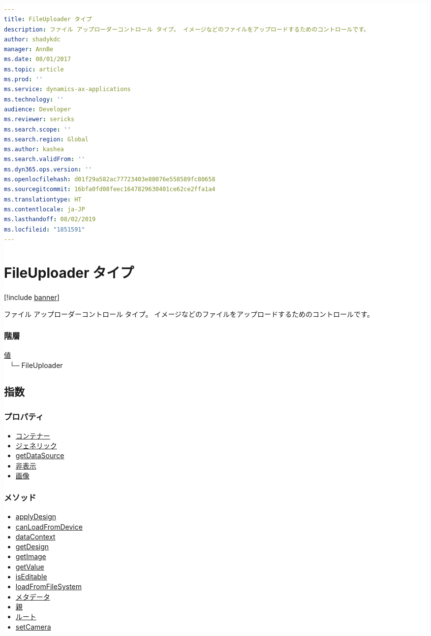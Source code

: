 ```yaml
---
title: FileUploader タイプ
description: ファイル アップローダーコントロール タイプ。 イメージなどのファイルをアップロードするためのコントロールです。
author: shadykdc
manager: AnnBe
ms.date: 08/01/2017
ms.topic: article
ms.prod: ''
ms.service: dynamics-ax-applications
ms.technology: ''
audience: Developer
ms.reviewer: sericks
ms.search.scope: ''
ms.search.region: Global
ms.author: kashea
ms.search.validFrom: ''
ms.dyn365.ops.version: ''
ms.openlocfilehash: d01f29a582ac77723403e88076e558589fc80658
ms.sourcegitcommit: 16bfa0fd08feec1647829630401ce62ce2ffa1a4
ms.translationtype: HT
ms.contentlocale: ja-JP
ms.lasthandoff: 08/02/2019
ms.locfileid: "1851591"
---
```

# <a name="fileuploader-type"></a>FileUploader タイプ

[!include [banner](../../../../includes/banner.md)]

ファイル アップローダーコントロール タイプ。
イメージなどのファイルをアップロードするためのコントロールです。

### <a name="hierarchy"></a>階層

[値](view-model-control-value-ivalue-ivalue.md) <br>&nbsp;&nbsp;&nbsp;└─ FileUploader <br>

## <a name="index"></a>指数

### <a name="properties"></a>プロパティ

* [コンテナー](view-model-control-fileuploader-ifileuploader-ifileuploader.md#container)
* [ジェネリック](view-model-control-fileuploader-ifileuploader-ifileuploader.md#generic)
* [getDataSource](view-model-control-fileuploader-ifileuploader-ifileuploader.md#getdatasource)
* [非表示](view-model-control-fileuploader-ifileuploader-ifileuploader.md#hidden)
* [画像](view-model-control-fileuploader-ifileuploader-ifileuploader.md#image)

### <a name="methods"></a>メソッド

* [applyDesign](view-model-control-fileuploader-ifileuploader-ifileuploader.md#applydesign)
* [canLoadFromDevice](view-model-control-fileuploader-ifileuploader-ifileuploader.md#canloadfromdevice)
* [dataContext](view-model-control-fileuploader-ifileuploader-ifileuploader.md#datacontext)
* [getDesign](view-model-control-fileuploader-ifileuploader-ifileuploader.md#getdesign)
* [getImage](view-model-control-fileuploader-ifileuploader-ifileuploader.md#getimage)
* [getValue](view-model-control-fileuploader-ifileuploader-ifileuploader.md#getvalue)
* [isEditable](view-model-control-fileuploader-ifileuploader-ifileuploader.md#iseditable)
* [loadFromFileSystem](view-model-control-fileuploader-ifileuploader-ifileuploader.md#loadfromfilesystem)
* [メタデータ](view-model-control-fileuploader-ifileuploader-ifileuploader.md#metadata)
* [親](view-model-control-fileuploader-ifileuploader-ifileuploader.md#parent)
* [ルート](view-model-control-fileuploader-ifileuploader-ifileuploader.md#root)
* [setCamera](view-model-control-fileuploader-ifileuploader-ifileuploader.md#setcamera)